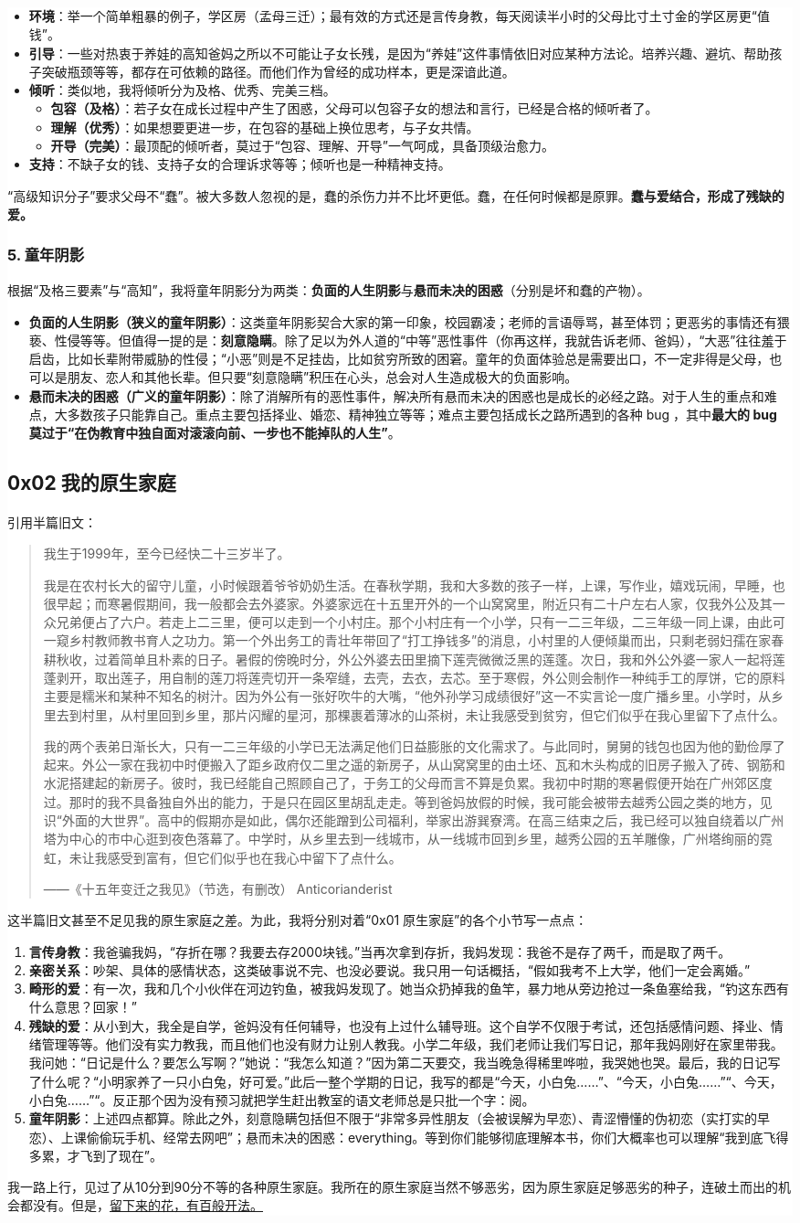 + **环境**：举一个简单粗暴的例子，学区房（孟母三迁）；最有效的方式还是言传身教，每天阅读半小时的父母比寸土寸金的学区房更“值钱”。
+ **引导**：一些对热衷于养娃的高知爸妈之所以不可能让子女长残，是因为“养娃”这件事情依旧对应某种方法论。培养兴趣、避坑、帮助孩子突破瓶颈等等，都存在可依赖的路径。而他们作为曾经的成功样本，更是深谙此道。
+ **倾听**：类似地，我将倾听分为及格、优秀、完美三档。
  + **包容（及格）**：若子女在成长过程中产生了困惑，父母可以包容子女的想法和言行，已经是合格的倾听者了。
  + **理解（优秀）**：如果想要更进一步，在包容的基础上换位思考，与子女共情。
  + **开导（完美）**：最顶配的倾听者，莫过于“包容、理解、开导”一气呵成，具备顶级治愈力。
+ **支持**：不缺子女的钱、支持子女的合理诉求等等；倾听也是一种精神支持。

“高级知识分子”要求父母不“蠢”。被大多数人忽视的是，蠢的杀伤力并不比坏更低。蠢，在任何时候都是原罪。**蠢与爱结合，形成了残缺的爱。**

### 5. 童年阴影

根据“及格三要素”与“高知”，我将童年阴影分为两类：**负面的人生阴影**与**悬而未决的困惑**（分别是坏和蠢的产物）。

+ **负面的人生阴影（狭义的童年阴影）**：这类童年阴影契合大家的第一印象，校园霸凌；老师的言语辱骂，甚至体罚；更恶劣的事情还有猥亵、性侵等等。但值得一提的是：**刻意隐瞒**。除了足以为外人道的“中等”恶性事件（你再这样，我就告诉老师、爸妈），“大恶”往往羞于启齿，比如长辈附带威胁的性侵；“小恶”则是不足挂齿，比如贫穷所致的困窘。童年的负面体验总是需要出口，不一定非得是父母，也可以是朋友、恋人和其他长辈。但只要“刻意隐瞒”积压在心头，总会对人生造成极大的负面影响。
+ **悬而未决的困惑（广义的童年阴影）**：除了消解所有的恶性事件，解决所有悬而未决的困惑也是成长的必经之路。对于人生的重点和难点，大多数孩子只能靠自己。重点主要包括择业、婚恋、精神独立等等；难点主要包括成长之路所遇到的各种 bug ，其中**最大的 bug 莫过于“在伪教育中独自面对滚滚向前、一步也不能掉队的人生”**。

## 0x02 我的原生家庭

引用半篇旧文：

> 我生于1999年，至今已经快二十三岁半了。
> 
> 我是在农村长大的留守儿童，小时候跟着爷爷奶奶生活。在春秋学期，我和大多数的孩子一样，上课，写作业，嬉戏玩闹，早睡，也很早起；而寒暑假期间，我一般都会去外婆家。外婆家远在十五里开外的一个山窝窝里，附近只有二十户左右人家，仅我外公及其一众兄弟便占了六户。若走上二三里，便可以走到一个小村庄。那个小村庄有一个小学，只有一二三年级，二三年级一同上课，由此可一窥乡村教师教书育人之功力。第一个外出务工的青壮年带回了“打工挣钱多”的消息，小村里的人便倾巢而出，只剩老弱妇孺在家春耕秋收，过着简单且朴素的日子。暑假的傍晚时分，外公外婆去田里摘下莲壳微微泛黑的莲蓬。次日，我和外公外婆一家人一起将莲蓬剥开，取出莲子，用自制的莲刀将莲壳切开一条窄缝，去壳，去衣，去芯。至于寒假，外公则会制作一种纯手工的厚饼，它的原料主要是糯米和某种不知名的树汁。因为外公有一张好吹牛的大嘴，“他外孙学习成绩很好”这一不实言论一度广播乡里。小学时，从乡里去到村里，从村里回到乡里，那片闪耀的星河，那棵裹着薄冰的山茶树，未让我感受到贫穷，但它们似乎在我心里留下了点什么。
> 
> 我的两个表弟日渐长大，只有一二三年级的小学已无法满足他们日益膨胀的文化需求了。与此同时，舅舅的钱包也因为他的勤俭厚了起来。外公一家在我初中时便搬入了距乡政府仅二里之遥的新房子，从山窝窝里的由土坯、瓦和木头构成的旧房子搬入了砖、钢筋和水泥搭建起的新房子。彼时，我已经能自己照顾自己了，于务工的父母而言不算是负累。我初中时期的寒暑假便开始在广州郊区度过。那时的我不具备独自外出的能力，于是只在园区里胡乱走走。等到爸妈放假的时候，我可能会被带去越秀公园之类的地方，见识“外面的大世界”。高中的假期亦是如此，偶尔还能蹭到公司福利，举家出游巽寮湾。在高三结束之后，我已经可以独自绕着以广州塔为中心的市中心逛到夜色落幕了。中学时，从乡里去到一线城市，从一线城市回到乡里，越秀公园的五羊雕像，广州塔绚丽的霓虹，未让我感受到富有，但它们似乎也在我心中留下了点什么。
> 
> ——《十五年变迁之我见》（节选，有删改）  Anticorianderist

这半篇旧文甚至不足见我的原生家庭之差。为此，我将分别对着“0x01 原生家庭”的各个小节写一点点：

1. **言传身教**：我爸骗我妈，“存折在哪？我要去存2000块钱。”当再次拿到存折，我妈发现：我爸不是存了两千，而是取了两千。
2. **亲密关系**：吵架、具体的感情状态，这类破事说不完、也没必要说。我只用一句话概括，“假如我考不上大学，他们一定会离婚。”
3. **畸形的爱**：有一次，我和几个小伙伴在河边钓鱼，被我妈发现了。她当众扔掉我的鱼竿，暴力地从旁边抢过一条鱼塞给我，“钓这东西有什么意思？回家！”
4. **残缺的爱**：从小到大，我全是自学，爸妈没有任何辅导，也没有上过什么辅导班。这个自学不仅限于考试，还包括感情问题、择业、情绪管理等等。他们没有实力教我，而且他们也没有财力让别人教我。小学二年级，我们老师让我们写日记，那年我妈刚好在家里带我。我问她：“日记是什么？要怎么写啊？”她说：“我怎么知道？”因为第二天要交，我当晚急得稀里哗啦，我哭她也哭。最后，我的日记写了什么呢？“小明家养了一只小白兔，好可爱。”此后一整个学期的日记，我写的都是“今天，小白兔……”、“今天，小白兔……”“、今天，小白兔……”“。反正那个因为没有预习就把学生赶出教室的语文老师总是只批一个字：阅。
5. **童年阴影**：上述四点都算。除此之外，刻意隐瞒包括但不限于“非常多异性朋友（会被误解为早恋）、青涩懵懂的伪初恋（实打实的早恋）、上课偷偷玩手机、经常去网吧”；悬而未决的困惑：everything。等到你们能够彻底理解本书，你们大概率也可以理解“我到底飞得多累，才飞到了现在”。

我一路上行，见过了从10分到90分不等的各种原生家庭。我所在的原生家庭当然不够恶劣，因为原生家庭足够恶劣的种子，连破土而出的机会都没有。但是，[留下来的花，有百般开法。](https://www.bilibili.com/video/BV1sZ4y1f7TC)
